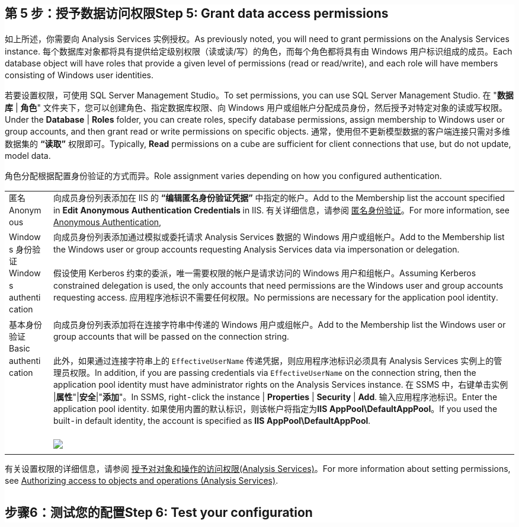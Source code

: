 ## <a name="step-5-grant-data-access-permissions"></a><span data-ttu-id="7436c-310">第 5 步：授予数据访问权限</span><span class="sxs-lookup"><span data-stu-id="7436c-310">Step 5: Grant data access permissions</span></span>  
 <span data-ttu-id="7436c-311">如上所述，你需要向 Analysis Services 实例授权。</span><span class="sxs-lookup"><span data-stu-id="7436c-311">As previously noted, you will need to grant permissions on the Analysis Services instance.</span></span> <span data-ttu-id="7436c-312">每个数据库对象都将具有提供给定级别权限（读或读/写）的角色，而每个角色都将具有由 Windows 用户标识组成的成员。</span><span class="sxs-lookup"><span data-stu-id="7436c-312">Each database object will have roles that provide a given level of permissions (read or read/write), and each role will have members consisting of Windows user identities.</span></span>  
  
 <span data-ttu-id="7436c-313">若要设置权限，可使用 SQL Server Management Studio。</span><span class="sxs-lookup"><span data-stu-id="7436c-313">To set permissions, you can use SQL Server Management Studio.</span></span> <span data-ttu-id="7436c-314">在 "**数据库**  |  **角色**" 文件夹下，您可以创建角色、指定数据库权限、向 Windows 用户或组帐户分配成员身份，然后授予对特定对象的读或写权限。</span><span class="sxs-lookup"><span data-stu-id="7436c-314">Under the **Database** | **Roles** folder, you can create roles, specify database permissions, assign membership to Windows user or group accounts, and then grant read or write permissions on specific objects.</span></span> <span data-ttu-id="7436c-315">通常，使用但不更新模型数据的客户端连接只需对多维数据集的 **“读取”** 权限即可。</span><span class="sxs-lookup"><span data-stu-id="7436c-315">Typically, **Read** permissions on a cube are sufficient for client connections that use, but do not update, model data.</span></span>  
  
 <span data-ttu-id="7436c-316">角色分配根据配置身份验证的方式而异。</span><span class="sxs-lookup"><span data-stu-id="7436c-316">Role assignment varies depending on how you configured authentication.</span></span>  
  
|||  
|-|-|  
|<span data-ttu-id="7436c-317">匿名</span><span class="sxs-lookup"><span data-stu-id="7436c-317">Anonymous</span></span>|<span data-ttu-id="7436c-318">向成员身份列表添加在 IIS 的 **“编辑匿名身份验证凭据”** 中指定的帐户。</span><span class="sxs-lookup"><span data-stu-id="7436c-318">Add to the Membership list the account specified in **Edit Anonymous Authentication Credentials** in IIS.</span></span> <span data-ttu-id="7436c-319">有关详细信息，请参阅 [匿名身份验证](http://www.iis.net/configreference/system.webserver/security/authentication/anonymousauthentication)。</span><span class="sxs-lookup"><span data-stu-id="7436c-319">For more information, see [Anonymous Authentication](http://www.iis.net/configreference/system.webserver/security/authentication/anonymousauthentication),</span></span>|  
|<span data-ttu-id="7436c-320">Windows 身份验证</span><span class="sxs-lookup"><span data-stu-id="7436c-320">Windows authentication</span></span>|<span data-ttu-id="7436c-321">向成员身份列表添加通过模拟或委托请求 Analysis Services 数据的 Windows 用户或组帐户。</span><span class="sxs-lookup"><span data-stu-id="7436c-321">Add to the Membership list the Windows user or group accounts requesting Analysis Services data via impersonation or delegation.</span></span><br /><br /> <span data-ttu-id="7436c-322">假设使用 Kerberos 约束的委派，唯一需要权限的帐户是请求访问的 Windows 用户和组帐户。</span><span class="sxs-lookup"><span data-stu-id="7436c-322">Assuming Kerberos constrained delegation is used, the only accounts that need permissions are the Windows user and group accounts requesting access.</span></span> <span data-ttu-id="7436c-323">应用程序池标识不需要任何权限。</span><span class="sxs-lookup"><span data-stu-id="7436c-323">No permissions are necessary for the application pool identity.</span></span>|  
|<span data-ttu-id="7436c-324">基本身份验证</span><span class="sxs-lookup"><span data-stu-id="7436c-324">Basic authentication</span></span>|<span data-ttu-id="7436c-325">向成员身份列表添加将在连接字符串中传递的 Windows 用户或组帐户。</span><span class="sxs-lookup"><span data-stu-id="7436c-325">Add to the Membership list the Windows user or group accounts that will be passed on the connection string.</span></span><br /><br /> <span data-ttu-id="7436c-326">此外，如果通过连接字符串上的 `EffectiveUserName` 传递凭据，则应用程序池标识必须具有 Analysis Services 实例上的管理员权限。</span><span class="sxs-lookup"><span data-stu-id="7436c-326">In addition, if you are passing credentials via `EffectiveUserName` on the connection string, then the application pool identity must have administrator rights on the Analysis Services instance.</span></span> <span data-ttu-id="7436c-327">在 SSMS 中，右键单击实例 &#124;**属性**"&#124;**安全**&#124;"**添加**"。</span><span class="sxs-lookup"><span data-stu-id="7436c-327">In SSMS, right-click the instance &#124; **Properties** &#124; **Security** &#124; **Add**.</span></span> <span data-ttu-id="7436c-328">输入应用程序池标识。</span><span class="sxs-lookup"><span data-stu-id="7436c-328">Enter the application pool identity.</span></span> <span data-ttu-id="7436c-329">如果使用内置的默认标识，则该帐户将指定为**IIS AppPool\DefaultAppPool**。</span><span class="sxs-lookup"><span data-stu-id="7436c-329">If you used the built-in default identity, the account is specified as **IIS AppPool\DefaultAppPool**.</span></span><br /><br /> ![](../media/ssas-httpaccess-iisapppoolidentity.png)|  
  
 <span data-ttu-id="7436c-330">有关设置权限的详细信息，请参阅 [授予对对象和操作的访问权限&#40;Analysis Services&#41;](../multidimensional-models/authorizing-access-to-objects-and-operations-analysis-services.md)。</span><span class="sxs-lookup"><span data-stu-id="7436c-330">For more information about setting permissions, see [Authorizing access to objects and operations &#40;Analysis Services&#41;](../multidimensional-models/authorizing-access-to-objects-and-operations-analysis-services.md).</span></span>  
  
##  <a name="step-6-test-your-configuration"></a><a name="bkmk_test"></a><span data-ttu-id="7436c-331">步骤6：测试您的配置</span><span class="sxs-lookup"><span data-stu-id="7436c-331">Step 6: Test your configuration</span></span>  